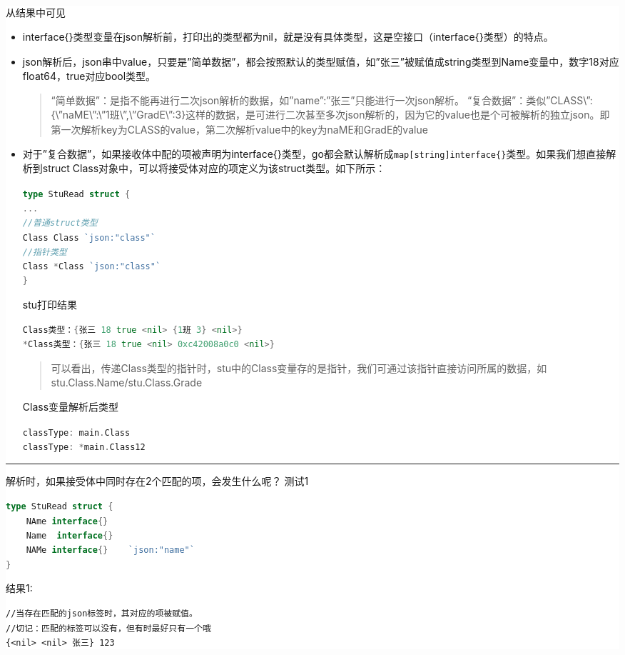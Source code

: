 从结果中可见

- interface{}类型变量在json解析前，打印出的类型都为nil，就是没有具体类型，这是空接口（interface{}类型）的特点。

- json解析后，json串中value，只要是”简单数据”，都会按照默认的类型赋值，如”张三”被赋值成string类型到Name变量中，数字18对应float64，true对应bool类型。

  > “简单数据”：是指不能再进行二次json解析的数据，如”name”:”张三”只能进行一次json解析。
  > “复合数据”：类似”CLASS\”:{\”naME\”:\”1班\”,\”GradE\”:3}这样的数据，是可进行二次甚至多次json解析的，因为它的value也是个可被解析的独立json。即第一次解析key为CLASS的value，第二次解析value中的key为naME和GradE的value

- 对于”复合数据”，如果接收体中配的项被声明为interface{}类型，go都会默认解析成`map[string]interface{}`类型。如果我们想直接解析到struct Class对象中，可以将接受体对应的项定义为该struct类型。如下所示：

  ```go
  type StuRead struct {
  ...
  //普通struct类型
  Class Class `json:"class"`
  //指针类型
  Class *Class `json:"class"`
  }
  ```

  stu打印结果

  ```go
  Class类型：{张三 18 true <nil> {1班 3} <nil>}
  *Class类型：{张三 18 true <nil> 0xc42008a0c0 <nil>}
  ```

  > 可以看出，传递Class类型的指针时，stu中的Class变量存的是指针，我们可通过该指针直接访问所属的数据，如stu.Class.Name/stu.Class.Grade

  Class变量解析后类型

  ```go
  classType: main.Class
  classType: *main.Class12
  ```

------

解析时，如果接受体中同时存在2个匹配的项，会发生什么呢？
测试1

```go
type StuRead struct {
    NAme interface{}
    Name  interface{}
    NAMe interface{}    `json:"name"`
}
```

结果1:

```
//当存在匹配的json标签时，其对应的项被赋值。
//切记：匹配的标签可以没有，但有时最好只有一个哦
{<nil> <nil> 张三} 123
```
